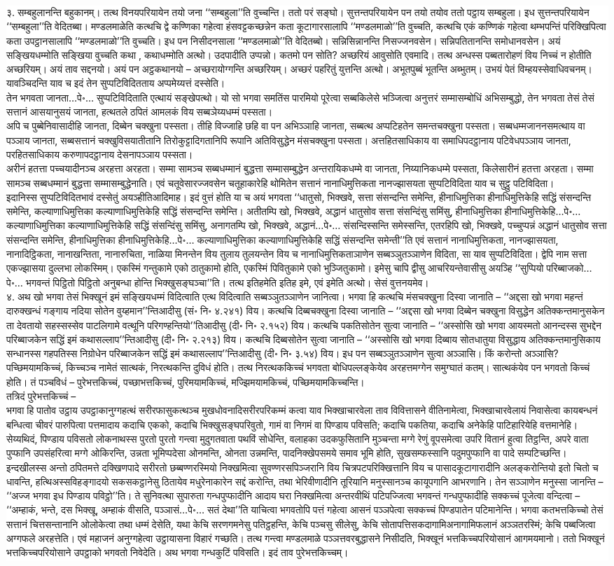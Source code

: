 ३. सम्बहुलानन्ति बहुकानम्। तत्थ विनयपरियायेन तयो जना ‘‘सम्बहुला’’ति वुच्चन्ति। ततो परं सङ्घो। सुत्तन्तपरियायेन पन तयो तयोव ततो पट्ठाय सम्बहुला। इध सुत्तन्तपरियायेन ‘‘सम्बहुला’’ति वेदितब्बा। मण्डलमाळेति कत्थचि द्वे कण्णिका गहेत्वा हंसवट्टकच्छन्नेन कता कूटागारसालापि ‘‘मण्डलमाळो’’ति वुच्चति, कत्थचि एकं कण्णिकं गहेत्वा थम्भपन्तिं परिक्खिपित्वा कता उपट्ठानसालापि ‘‘मण्डलमाळो’’ति वुच्चति। इध पन निसीदनसाला ‘‘मण्डलमाळो’’ति वेदितब्बो। सन्निसिन्नानन्ति निसज्जनवसेन। सन्निपतितानन्ति समोधानवसेन। अयं सङ्खियधम्मोति सङ्खिया वुच्चति कथा , कथाधम्मोति अत्थो। उदपादीति उप्पन्नो। कतमो पन सोति? अच्छरियं आवुसोति एवमादि। तत्थ अन्धस्स पब्बतारोहणं विय निच्चं न होतीति अच्छरियम्। अयं ताव सद्दनयो। अयं पन अट्ठकथानयो – अच्छरायोग्गन्ति अच्छरियम्। अच्छरं पहरितुं युत्तन्ति अत्थो। अभूतपुब्बं भूतन्ति अब्भुतम्। उभयं पेतं विम्हयस्सेवाधिवचनम्। यावञ्चिदन्ति याव च इदं तेन सुप्पटिविदितताय अप्पमेय्यत्तं दस्सेति।  
तेन भगवता जानता…पे॰… सुप्पटिविदिताति एत्थायं सङ्खेपत्थो। यो सो भगवा समतिंस पारमियो पूरेत्वा सब्बकिलेसे भञ्जित्वा अनुत्तरं सम्मासम्बोधिं अभिसम्बुद्धो, तेन भगवता तेसं तेसं सत्तानं आसयानुसयं जानता, हत्थतले ठपितं आमलकं विय सब्बञेय्यधम्मं पस्सता।  
अपि च पुब्बेनिवासादीहि जानता, दिब्बेन चक्खुना पस्सता। तीहि विज्जाहि छहि वा पन अभिञ्ञाहि जानता, सब्बत्थ अप्पटिहतेन समन्तचक्खुना पस्सता। सब्बधम्मजाननसमत्थाय वा पञ्ञाय जानता, सब्बसत्तानं चक्खुविसयातीतानि तिरोकुट्टादिगतानिपि रूपानि अतिविसुद्धेन मंसचक्खुना पस्सता। अत्तहितसाधिकाय वा समाधिपदट्ठानाय पटिवेधपञ्ञाय जानता, परहितसाधिकाय करुणापदट्ठानाय देसनापञ्ञाय पस्सता।  
अरीनं हतत्ता पच्चयादीनञ्च अरहत्ता अरहता। सम्मा सामञ्च सब्बधम्मानं बुद्धत्ता सम्मासम्बुद्धेन अन्तरायिकधम्मे वा जानता, निय्यानिकधम्मे पस्सता, किलेसारीनं हतत्ता अरहता। सम्मा सामञ्च सब्बधम्मानं बुद्धत्ता सम्मासम्बुद्धेनाति। एवं चतूवेसारज्जवसेन चतूहाकारेहि थोमितेन सत्तानं नानाधिमुत्तिकता नानज्झासयता सुप्पटिविदिता याव च सुट्ठु पटिविदिता।  
इदानिस्स सुप्पटिविदितभावं दस्सेतुं अयञ्हीतिआदिमाह। इदं वुत्तं होति या च अयं भगवता ‘‘धातुसो, भिक्खवे, सत्ता संसन्दन्ति समेन्ति, हीनाधिमुत्तिका हीनाधिमुत्तिकेहि सद्धिं संसन्दन्ति समेन्ति, कल्याणाधिमुत्तिका कल्याणाधिमुत्तिकेहि सद्धिं संसन्दन्ति समेन्ति। अतीतम्पि खो, भिक्खवे, अद्धानं धातुसोव सत्ता संसन्दिंसु समिंसु, हीनाधिमुत्तिका हीनाधिमुत्तिकेहि…पे॰… कल्याणाधिमुत्तिका कल्याणाधिमुत्तिकेहि सद्धिं संसन्दिंसु समिंसु, अनागतम्पि खो, भिक्खवे, अद्धानं…पे॰… संसन्दिस्सन्ति समेस्सन्ति, एतरहिपि खो, भिक्खवे, पच्चुप्पन्नं अद्धानं धातुसोव सत्ता संसन्दन्ति समेन्ति, हीनाधिमुत्तिका हीनाधिमुत्तिकेहि…पे॰… कल्याणाधिमुत्तिका कल्याणाधिमुत्तिकेहि सद्धिं संसन्दन्ति समेन्ती’’ति एवं सत्तानं नानाधिमुत्तिकता, नानज्झासयता, नानादिट्ठिकता, नानाखन्तिता, नानारुचिता, नाळिया मिनन्तेन विय तुलाय तुलयन्तेन विय च नानाधिमुत्तिकताञाणेन सब्बञ्ञुतञ्ञाणेन विदिता, सा याव सुप्पटिविदिता। द्वेपि नाम सत्ता एकज्झासया दुल्लभा लोकस्मिम्। एकस्मिं गन्तुकामे एको ठातुकामो होति, एकस्मिं पिवितुकामे एको भुञ्जितुकामो। इमेसु चापि द्वीसु आचरियन्तेवासीसु अयञ्हि ‘‘सुप्पियो परिब्बाजको…पे॰… भगवन्तं पिट्ठितो पिट्ठितो अनुबन्धा होन्ति भिक्खुसङ्घञ्चा’’ति। तत्थ इतिहमेति इतिह इमे, एवं इमेति अत्थो। सेसं वुत्तनयमेव।  
४. अथ खो भगवा तेसं भिक्खूनं इमं सङ्खियधम्मं विदित्वाति एत्थ विदित्वाति सब्बञ्ञुतञ्ञाणेन जानित्वा। भगवा हि कत्थचि मंसचक्खुना दिस्वा जानाति – ‘‘अद्दसा खो भगवा महन्तं दारुक्खन्धं गङ्गाय नदिया सोतेन वुय्हमान’’न्तिआदीसु (सं॰ नि॰ ४.२४१) विय। कत्थचि दिब्बचक्खुना दिस्वा जानाति – ‘‘अद्दसा खो भगवा दिब्बेन चक्खुना विसुद्धेन अतिक्कन्तमानुसकेन ता देवतायो सहस्सस्सेव पाटलिगामे वत्थूनि परिगण्हन्तियो’’तिआदीसु (दी॰ नि॰ २.१५२) विय। कत्थचि पकतिसोतेन सुत्वा जानाति – ‘‘अस्सोसि खो भगवा आयस्मतो आनन्दस्स सुभद्देन परिब्बाजकेन सद्धिं इमं कथासल्लाप’’न्तिआदीसु (दी॰ नि॰ २.२१३) विय। कत्थचि दिब्बसोतेन सुत्वा जानाति – ‘‘अस्सोसि खो भगवा दिब्बाय सोतधातुया विसुद्धाय अतिक्कन्तमानुसिकाय सन्धानस्स गहपतिस्स निग्रोधेन परिब्बाजकेन सद्धिं इमं कथासल्लाप’’न्तिआदीसु (दी॰ नि॰ ३.५४) विय। इध पन सब्बञ्ञुतञ्ञाणेन सुत्वा अञ्ञासि। किं करोन्तो अञ्ञासि? पच्छिमयामकिच्चं, किच्चञ्च नामेतं सात्थकं, निरत्थकन्ति दुविधं होति। तत्थ निरत्थककिच्चं भगवता बोधिपल्लङ्केयेव अरहत्तमग्गेन समुग्घातं कतम्। सात्थकंयेव पन भगवतो किच्चं होति। तं पञ्चविधं – पुरेभत्तकिच्चं, पच्छाभत्तकिच्चं, पुरिमयामकिच्चं, मज्झिमयामकिच्चं, पच्छिमयामकिच्चन्ति।  
तत्रिदं पुरेभत्तकिच्चं –  
भगवा हि पातोव उट्ठाय उपट्ठाकानुग्गहत्थं सरीरफासुकत्थञ्च मुखधोवनादिसरीरपरिकम्मं कत्वा याव भिक्खाचारवेला ताव विवित्तासने वीतिनामेत्वा, भिक्खाचारवेलायं निवासेत्वा कायबन्धनं बन्धित्वा चीवरं पारुपित्वा पत्तमादाय कदाचि एकको, कदाचि भिक्खुसङ्घपरिवुतो, गामं वा निगमं वा पिण्डाय पविसति; कदाचि पकतिया, कदाचि अनेकेहि पाटिहारियेहि वत्तमानेहि। सेय्यथिदं, पिण्डाय पविसतो लोकनाथस्स पुरतो पुरतो गन्त्वा मुदुगतवाता पथविं सोधेन्ति, वलाहका उदकफुसितानि मुञ्चन्ता मग्गे रेणुं वूपसमेत्वा उपरि वितानं हुत्वा तिट्ठन्ति, अपरे वाता पुप्फानि उपसंहरित्वा मग्गे ओकिरन्ति, उन्नता भूमिप्पदेसा ओनमन्ति, ओनता उन्नमन्ति, पादनिक्खेपसमये समाव भूमि होति, सुखसम्फस्सानि पदुमपुप्फानि वा पादे सम्पटिच्छन्ति। इन्दखीलस्स अन्तो ठपितमत्ते दक्खिणपादे सरीरतो छब्बण्णरस्मियो निक्खमित्वा सुवण्णरसपिञ्जरानि विय चित्रपटपरिक्खित्तानि विय च पासादकूटागारादीनि अलङ्करोन्तियो इतो चितो च धावन्ति, हत्थिअस्सविहङ्गादयो सकसकट्ठानेसु ठितायेव मधुरेनाकारेन सद्दं करोन्ति, तथा भेरिवीणादीनि तूरियानि मनुस्सानञ्च कायूपगानि आभरणानि। तेन सञ्ञाणेन मनुस्सा जानन्ति – ‘‘अज्ज भगवा इध पिण्डाय पविट्ठो’’ति। ते सुनिवत्था सुपारुता गन्धपुप्फादीनि आदाय घरा निक्खमित्वा अन्तरवीथिं पटिपज्जित्वा भगवन्तं गन्धपुप्फादीहि सक्कच्चं पूजेत्वा वन्दित्वा – ‘‘अम्हाकं, भन्ते, दस भिक्खू, अम्हाकं वीसति, पञ्ञासं…पे॰… सतं देथा’’ति याचित्वा भगवतोपि पत्तं गहेत्वा आसनं पञ्ञपेत्वा सक्कच्चं पिण्डपातेन पटिमानेन्ति। भगवा कतभत्तकिच्चो तेसं सत्तानं चित्तसन्तानानि ओलोकेत्वा तथा धम्मं देसेति, यथा केचि सरणगमनेसु पतिट्ठहन्ति, केचि पञ्चसु सीलेसु, केचि सोतापत्तिसकदागामिअनागामिफलानं अञ्ञतरस्मिं; केचि पब्बजित्वा अग्गफले अरहत्तेति। एवं महाजनं अनुग्गहेत्वा उट्ठायासना विहारं गच्छति। तत्थ गन्त्वा मण्डलमाळे पञ्ञत्तवरबुद्धासने निसीदति, भिक्खूनं भत्तकिच्चपरियोसानं आगमयमानो। ततो भिक्खूनं भत्तकिच्चपरियोसाने उपट्ठाको भगवतो निवेदेति। अथ भगवा गन्धकुटिं पविसति। इदं ताव पुरेभत्तकिच्चम्।  